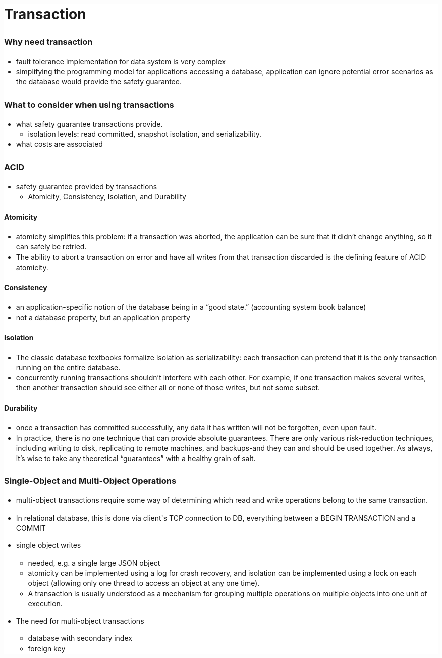 # Transaction

### Why need transaction
- fault tolerance implementation for data system is very complex
- simplifying the programming model for applications accessing a database, application can ignore potential error scenarios as the database would provide the safety guarantee.

### What to consider when using transactions 
- what safety guarantee transactions provide.
    - isolation levels: read committed, snapshot isolation, and serializability.
- what costs are associated

### ACID
- safety guarantee provided by transactions
    - Atomicity, Consistency, Isolation, and Durability

#### Atomicity
- atomicity simplifies this problem: if a transaction was aborted, the application can be sure that it didn’t change anything, so it can safely be retried.
- The ability to abort a transaction on error and have all writes from that transaction discarded is the defining feature of ACID atomicity. 

#### Consistency
- an application-specific notion of the database being in a “good state.” (accounting system book balance)
- not a database property, but an application property

#### Isolation
- The classic database textbooks formalize isolation as serializability: each transaction can pretend that it is the only transaction running on the entire database.
- concurrently running transactions shouldn’t interfere with each other. For example, if one transaction makes several writes, then another transaction should see either all or none of those writes, but not some subset.

#### Durability
- once a transaction has committed successfully, any data it has written will not be forgotten, even upon fault.
- In practice, there is no one technique that can provide absolute guarantees. There are only various risk-reduction techniques, including writing to disk, replicating to remote machines, and backups-and they can and should be used together. As always, it’s wise to take any theoretical “guarantees” with a healthy grain of salt.

### Single-Object and Multi-Object Operations
- multi-object transactions require some way of determining which read and write operations belong to the same transaction.
- In relational database, this is done via client's TCP connection to DB, everything between a BEGIN TRANSACTION and a COMMIT

- single object writes
    - needed, e.g. a single large JSON object
    - atomicity can be implemented using a log for crash recovery, and isolation can be implemented using a lock on each object (allowing only one thread to access an object at any one time).
    - A transaction is usually understood as a mechanism for grouping multiple operations on multiple objects into one unit of execution.
- The need for multi-object transactions
    - database with secondary index
    - foreign key

